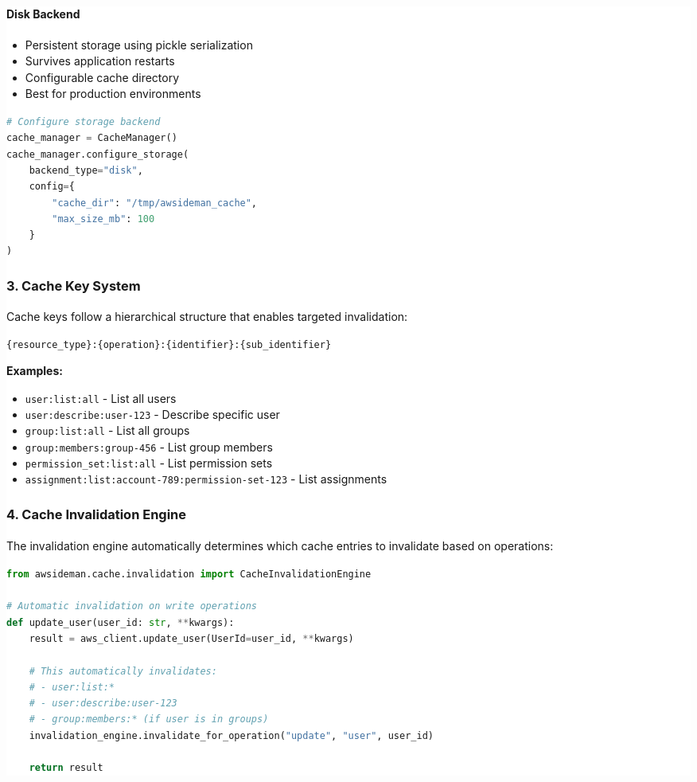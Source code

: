 #### Disk Backend
- Persistent storage using pickle serialization
- Survives application restarts
- Configurable cache directory
- Best for production environments

```python
# Configure storage backend
cache_manager = CacheManager()
cache_manager.configure_storage(
    backend_type="disk",
    config={
        "cache_dir": "/tmp/awsideman_cache",
        "max_size_mb": 100
    }
)
```

### 3. Cache Key System

Cache keys follow a hierarchical structure that enables targeted invalidation:

```
{resource_type}:{operation}:{identifier}:{sub_identifier}
```

**Examples:**
- `user:list:all` - List all users
- `user:describe:user-123` - Describe specific user
- `group:list:all` - List all groups
- `group:members:group-456` - List group members
- `permission_set:list:all` - List permission sets
- `assignment:list:account-789:permission-set-123` - List assignments

### 4. Cache Invalidation Engine

The invalidation engine automatically determines which cache entries to invalidate based on operations:

```python
from awsideman.cache.invalidation import CacheInvalidationEngine

# Automatic invalidation on write operations
def update_user(user_id: str, **kwargs):
    result = aws_client.update_user(UserId=user_id, **kwargs)

    # This automatically invalidates:
    # - user:list:*
    # - user:describe:user-123
    # - group:members:* (if user is in groups)
    invalidation_engine.invalidate_for_operation("update", "user", user_id)

    return result
```

